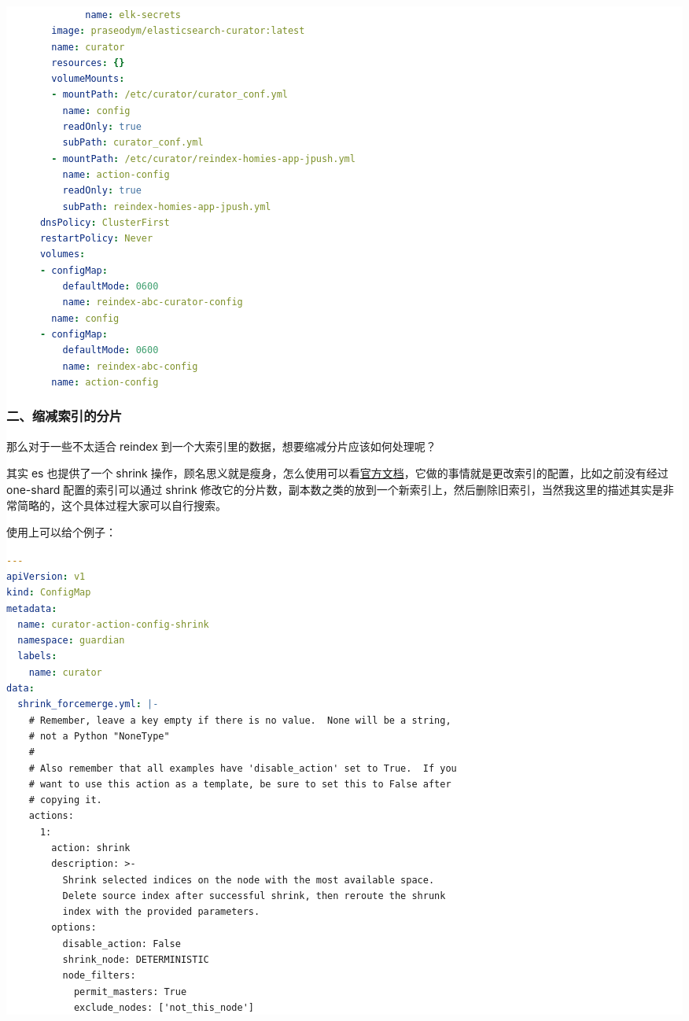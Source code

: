 ```yaml
              name: elk-secrets
        image: praseodym/elasticsearch-curator:latest
        name: curator
        resources: {}
        volumeMounts:
        - mountPath: /etc/curator/curator_conf.yml
          name: config
          readOnly: true
          subPath: curator_conf.yml
        - mountPath: /etc/curator/reindex-homies-app-jpush.yml
          name: action-config
          readOnly: true
          subPath: reindex-homies-app-jpush.yml
      dnsPolicy: ClusterFirst
      restartPolicy: Never
      volumes:
      - configMap:
          defaultMode: 0600
          name: reindex-abc-curator-config
        name: config
      - configMap:
          defaultMode: 0600
          name: reindex-abc-config
        name: action-config
```

### 二、缩减索引的分片
那么对于一些不太适合 reindex 到一个大索引里的数据，想要缩减分片应该如何处理呢？

其实 es 也提供了一个 shrink 操作，顾名思义就是瘦身，怎么使用可以看[官方文档](https://www.elastic.co/guide/en/elasticsearch/reference/7.15/ilm-shrink.html)，它做的事情就是更改索引的配置，比如之前没有经过 one-shard 配置的索引可以通过 shrink 修改它的分片数，副本数之类的放到一个新索引上，然后删除旧索引，当然我这里的描述其实是非常简略的，这个具体过程大家可以自行搜索。

使用上可以给个例子：
```yaml
---
apiVersion: v1
kind: ConfigMap
metadata:
  name: curator-action-config-shrink
  namespace: guardian
  labels:
    name: curator
data:
  shrink_forcemerge.yml: |-
    # Remember, leave a key empty if there is no value.  None will be a string,
    # not a Python "NoneType"
    #
    # Also remember that all examples have 'disable_action' set to True.  If you
    # want to use this action as a template, be sure to set this to False after
    # copying it.
    actions:
      1:
        action: shrink
        description: >-
          Shrink selected indices on the node with the most available space.
          Delete source index after successful shrink, then reroute the shrunk
          index with the provided parameters.
        options:
          disable_action: False
          shrink_node: DETERMINISTIC
          node_filters:
            permit_masters: True
            exclude_nodes: ['not_this_node']
```